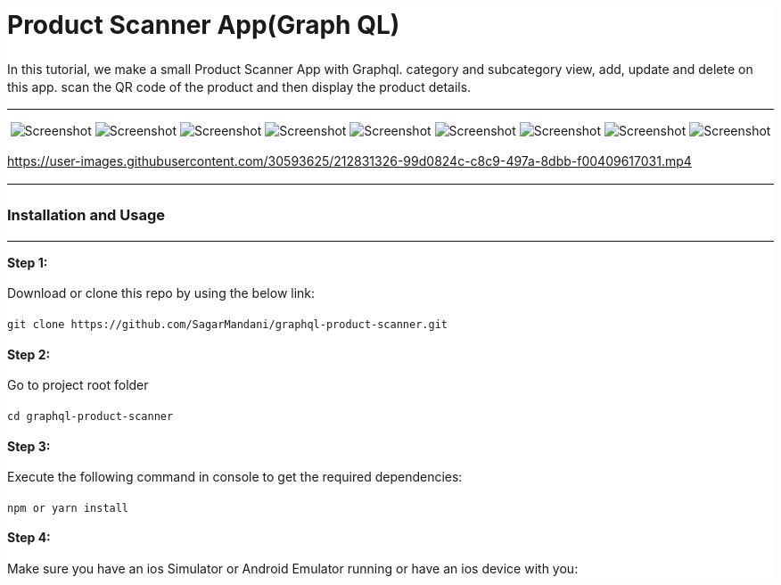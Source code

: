 # Product Scanner App(Graph QL) 

In this tutorial, we make a small Product Scanner App with Graphql. category and subcategory view, add, update and delete on this app. scan the QR code of the product and then display the product details.
<hr />
<div align="center">
    <img src="https://user-images.githubusercontent.com/30593625/212831391-ff8213a9-e86b-4b72-b91a-195642d6f4fa.png" alt="Screenshot" height="400px width="300px"</img>
    <img src="https://user-images.githubusercontent.com/30593625/212831433-f2f2363c-db65-43c8-81be-4157fe201f4d.png" alt="Screenshot" height="400px width="300px"</img>
    <img src="https://user-images.githubusercontent.com/30593625/212831474-d8cd8ce4-0b50-458c-902c-37502535223d.png" alt="Screenshot" height="400px width="300px"</img>
    <img src="https://user-images.githubusercontent.com/30593625/212831518-db3bcabd-66f8-477d-ad92-20e019cc5d90.png" alt="Screenshot" height="400px width="300px"</img>
    <img src="https://user-images.githubusercontent.com/30593625/212831562-b7375c6c-dc24-45f2-9c2b-6cea248bf77a.png" alt="Screenshot" height="400px width="300px"</img>
    <img src="https://user-images.githubusercontent.com/30593625/212831637-9cac04ae-7e8c-43a5-97d9-e691f041add1.png" alt="Screenshot" height="400px width="300px"</img>
    <img src="https://user-images.githubusercontent.com/30593625/212831682-2b4c2c13-e4fb-421e-9659-bb9a744c86aa.png" alt="Screenshot" height="400px width="300px"</img>                                                     
    <img src="https://user-images.githubusercontent.com/30593625/212831741-4f0cf212-bfae-456e-ba7f-703f8fb02157.png" alt="Screenshot" height="400px width="300px"</img>      
    <img src="https://user-images.githubusercontent.com/30593625/212832013-c48f377e-5e68-4eb5-8cdd-85ce58b82e43.png" alt="Screenshot" height="400px width="300px"</img>
</div>   

https://user-images.githubusercontent.com/30593625/212831326-99d0824c-c8c9-497a-8dbb-f00409617031.mp4

<hr />
<h3>Installation and Usage</h3>
<hr />

**Step 1:**

Download or clone this repo by using the below link:

```
git clone https://github.com/SagarMandani/graphql-product-scanner.git
```

**Step 2:**

Go to project root folder

```
cd graphql-product-scanner
```

**Step 3:**

Execute the following command in console to get the required dependencies:

```
npm or yarn install
```

**Step 4:**

Make sure you have an ios Simulator or Android Emulator running or have an ios device with you:
